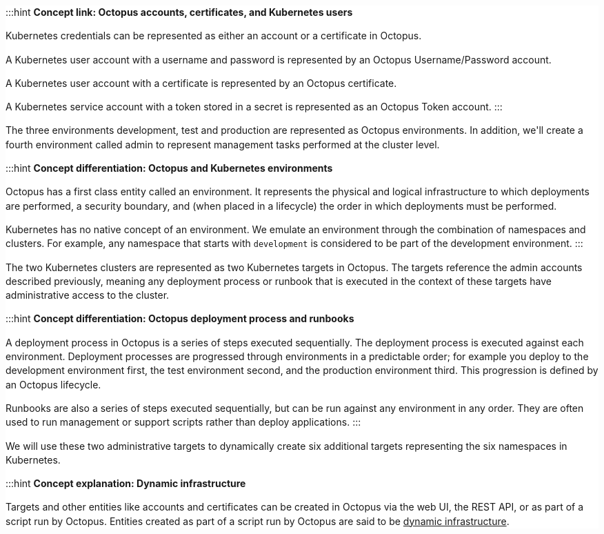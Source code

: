 :::hint
**Concept link: Octopus accounts, certificates, and Kubernetes users**

Kubernetes credentials can be represented as either an account or a certificate in Octopus.

A Kubernetes user account with a username and password is represented by an Octopus Username/Password account.

A Kubernetes user account with a certificate is represented by an Octopus certificate.

A Kubernetes service account with a token stored in a secret is represented as an Octopus Token account. 
:::

The three environments development, test and production are represented as Octopus environments. In addition, we'll create a fourth environment called admin to represent management tasks performed at the cluster level.

:::hint
**Concept differentiation: Octopus and Kubernetes environments**

Octopus has a first class entity called an environment. It represents the physical and logical infrastructure to which deployments are performed, a security boundary, and (when placed in a lifecycle) the order in which deployments must be performed. 

Kubernetes has no native concept of an environment. We emulate an environment through the combination of namespaces and clusters. For example, any namespace that starts with `development` is considered to be part of the development environment.
:::

The two Kubernetes clusters are represented as two Kubernetes targets in Octopus. The targets reference the admin accounts described previously, meaning any deployment process or runbook that is executed in the context of these targets have administrative access to the cluster.

:::hint
**Concept differentiation: Octopus deployment process and runbooks**

A deployment process in Octopus is a series of steps executed sequentially. The deployment process is executed against each environment. Deployment processes are progressed through environments in a predictable order; for example you deploy to the development environment first, the test environment second, and the production environment third. This progression is defined by an Octopus lifecycle.

Runbooks are also a series of steps executed sequentially, but can be run against any environment in any order. They are often used to run management or support scripts rather than deploy applications.
:::

We will use these two administrative targets to dynamically create six additional targets representing the six namespaces in Kubernetes.

:::hint
**Concept explanation: Dynamic infrastructure**

Targets and other entities like accounts and certificates can be created in Octopus via the web UI, the REST API, or as part of a script run by Octopus. Entities created as part of a script run by Octopus are said to be [dynamic infrastructure](https://octopus.com/docs/infrastructure/deployment-targets/dynamic-infrastructure).
